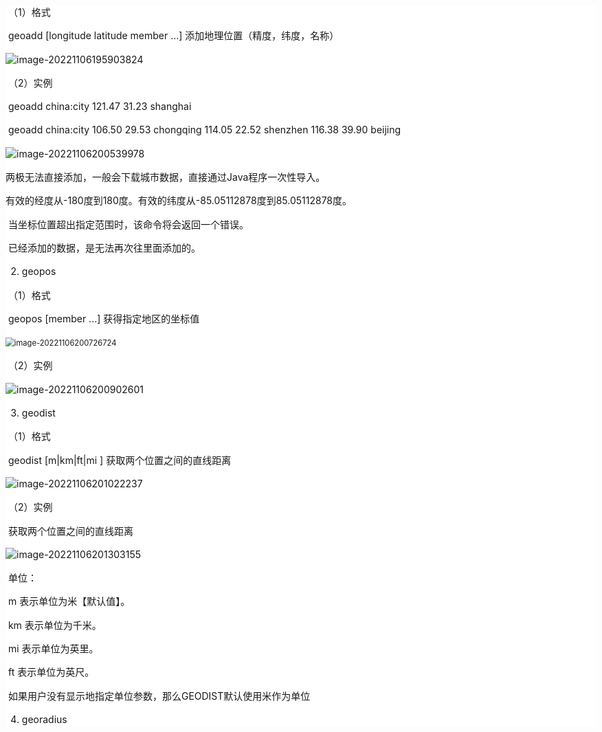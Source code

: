 ​	（1）格式

​			geoadd <key> <longitude> <member> [longitude latitude member ...] 添加地理位置（精度，纬度，名称）

![image-20221106195903824](C:\Users\佳辉呀\AppData\Roaming\Typora\typora-user-images\image-20221106195903824.png)

​	（2）实例

​			geoadd china:city 121.47 31.23 shanghai

​			geoadd china:city 106.50 29.53 chongqing 114.05 22.52 shenzhen 116.38 39.90 beijing

![image-20221106200539978](C:\Users\佳辉呀\AppData\Roaming\Typora\typora-user-images\image-20221106200539978.png)

​		两极无法直接添加，一般会下载城市数据，直接通过Java程序一次性导入。

​		有效的经度从-180度到180度。有效的纬度从-85.05112878度到85.05112878度。

​		当坐标位置超出指定范围时，该命令将会返回一个错误。

​		已经添加的数据，是无法再次往里面添加的。

2. geopos

​		（1）格式

​			geopos <key> <member> [member ...] 获得指定地区的坐标值

<img src="C:\Users\佳辉呀\AppData\Roaming\Typora\typora-user-images\image-20221106200726724.png" alt="image-20221106200726724" style="zoom:80%;" />

​		（2）实例

![image-20221106200902601](C:\Users\佳辉呀\AppData\Roaming\Typora\typora-user-images\image-20221106200902601.png)

3. geodist

​	（1）格式

​		geodist <key> <member1> <member2> [m|km|ft|mi ] 获取两个位置之间的直线距离

![image-20221106201022237](C:\Users\佳辉呀\AppData\Roaming\Typora\typora-user-images\image-20221106201022237.png)

​	（2）实例

​		获取两个位置之间的直线距离

![image-20221106201303155](C:\Users\佳辉呀\AppData\Roaming\Typora\typora-user-images\image-20221106201303155.png)

​		单位：

​		m 表示单位为米【默认值】。

​		km 表示单位为千米。

​		mi 表示单位为英里。

​		ft 表示单位为英尺。

​		如果用户没有显示地指定单位参数，那么GEODIST默认使用米作为单位

4. georadius
